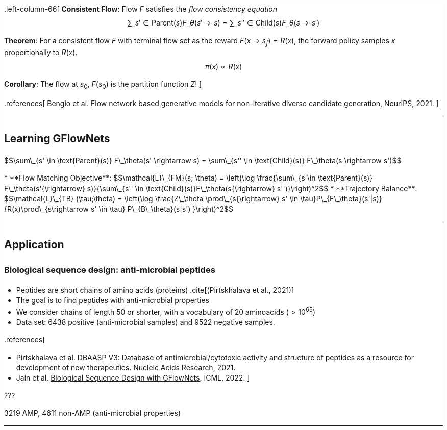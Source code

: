 .left-column-66[
**Consistent Flow**:  Flow $F$ satisfies the _flow consistency equation_
$$\sum\_{s' \in \text{Parent}(s)} F\_\theta(s' \rightarrow s) = \sum\_{s'' \in \text{Child}(s)} F\_\theta(s \rightarrow s')$$

**Theorem**: For a consistent flow $F$ with terminal flow set as the reward $F(x\rightarrow s_f)=R(x)$, the forward policy samples $x$ proportionally to $R(x)$.
$$\pi(x)\propto R(x)$$

**Corollary**: The flow at $s_0$, $F(s_0)$ is the partition function $Z$! 
]

.references[
Bengio et al. [Flow network based generative models for non-iterative diverse candidate generation](https://arxiv.org/abs/2106.04399), NeurIPS, 2021. 
]

---

## Learning GFlowNets

<p>
$$\sum\_{s' \in \text{Parent}(s)} F\_\theta(s' \rightarrow s) = \sum\_{s'' \in \text{Child}(s)} F\_\theta(s \rightarrow s')$$
</p>
* **Flow Matching Objective**: $$\mathcal{L}\_{FM}(s; \theta) = \left(\log \frac{\sum\_{s'\in \text{Parent}(s)} F\_\theta(s'{\rightarrow} s)}{\sum\_{s'' \in \text{Child}(s)}F\_\theta(s{\rightarrow} s'')}\right)^2$$
* **Trajectory Balance**: $$\mathcal{L}\_{TB} (\tau;\theta) = \left(\log \frac{Z\_\theta \prod\_{s{\rightarrow} s' \in \tau}P\_{F\_\theta}(s'|s)}{R(x)\prod\_{s\rightarrow s' \in \tau} P\_{B\_\theta}(s|s') }\right)^2$$

---

## Application
### Biological sequence design: anti-microbial peptides

* Peptides are short chains of amino acids (proteins) .cite[(Pirtskhalava et al., 2021)]
* The goal is to find peptides with anti-microbial properties
* We consider chains of length 50 or shorter, with a vocabulary of 20 aminoacids ($>10^{65}$)
* Data set: 6438 positive (anti-microbial samples) and 9522 negative samples.

.references[
* Pirtskhalava et al. DBAASP V3: Database of antimicrobial/cytotoxic activity and structure of peptides as a resource for development of new therapeutics. Nucleic Acids Research, 2021.
* Jain et al. [Biological Sequence Design with GFlowNets](https://arxiv.org/abs/2203.04115), ICML, 2022. 
]

???

3219 AMP, 4611 non-AMP (anti-microbial properties)

---
